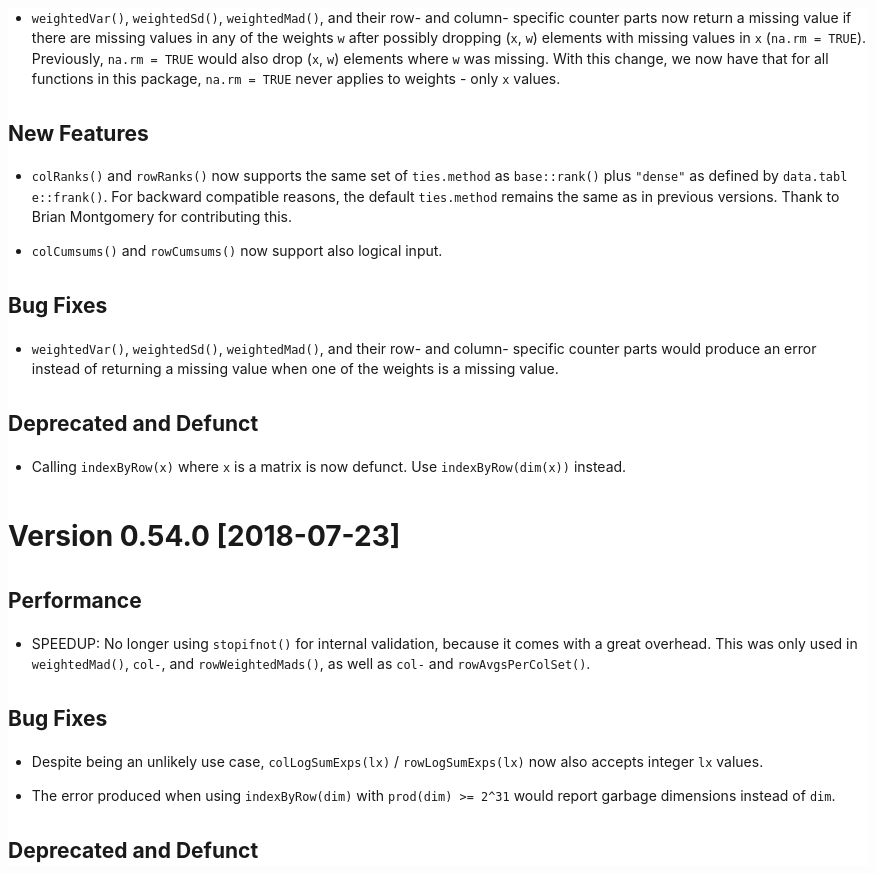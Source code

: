  * `weightedVar()`, `weightedSd()`, `weightedMad()`, and their row-
   and column- specific counter parts now return a missing value if
   there are missing values in any of the weights `w` after possibly
   dropping (`x`, `w`) elements with missing values in `x` (`na.rm =
   TRUE`).  Previously, `na.rm = TRUE` would also drop (`x`, `w`)
   elements where `w` was missing.  With this change, we now have that
   for all functions in this package, `na.rm = TRUE` never applies to
   weights - only `x` values.

## New Features

 * `colRanks()` and `rowRanks()` now supports the same set of
   `ties.method` as `base::rank()` plus `"dense"` as defined by
   `data.table::frank()`. For backward compatible reasons, the default
   `ties.method` remains the same as in previous versions.  Thank to
   Brian Montgomery for contributing this.

 * `colCumsums()` and `rowCumsums()` now support also logical input.

## Bug Fixes

 * `weightedVar()`, `weightedSd()`, `weightedMad()`, and their row-
   and column- specific counter parts would produce an error instead
   of returning a missing value when one of the weights is a missing
   value.

## Deprecated and Defunct

 * Calling `indexByRow(x)` where `x` is a matrix is now defunct. Use
   `indexByRow(dim(x))` instead.


# Version 0.54.0 [2018-07-23]

## Performance

 * SPEEDUP: No longer using `stopifnot()` for internal validation,
   because it comes with a great overhead.  This was only used in
   `weightedMad()`, `col-`, and `rowWeightedMads()`, as well as `col-`
   and `rowAvgsPerColSet()`.

## Bug Fixes

 * Despite being an unlikely use case, `colLogSumExps(lx)` /
   `rowLogSumExps(lx)` now also accepts integer `lx` values.

 * The error produced when using `indexByRow(dim)` with `prod(dim) >=
   2^31` would report garbage dimensions instead of `dim`.

## Deprecated and Defunct

